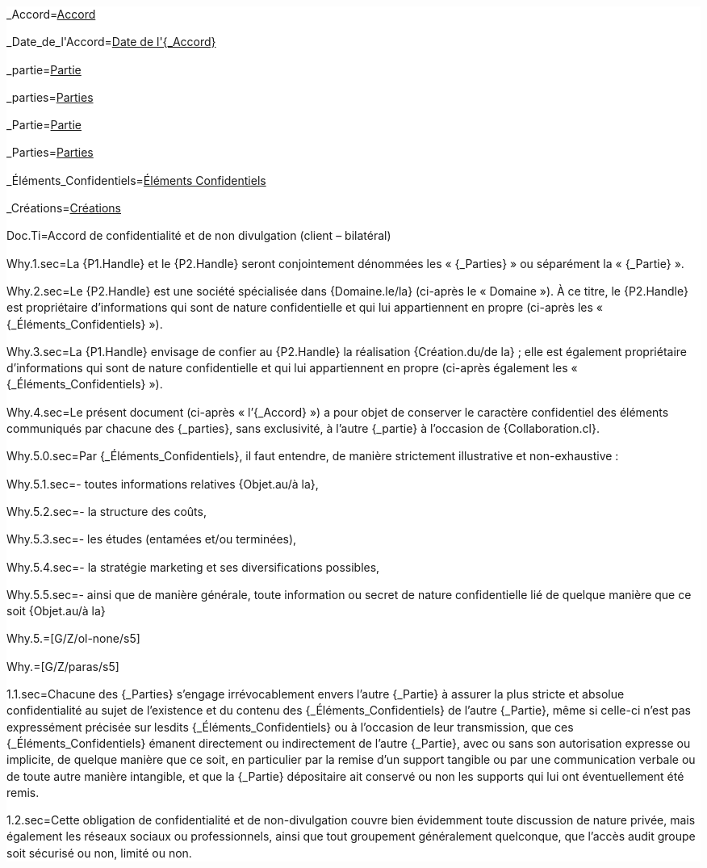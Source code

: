 _Accord=<a href="#Why.4.sec" class="definedterm">Accord</a>

_Date_de_l'Accord=<a href="" class="definedterm">Date de l'{_Accord}</a>

_partie=<a href="#Frame.Among.Def.sec" class="definedterm">Partie</a>

_parties=<a href="#Frame.Among.Def.sec" class="definedterm">Parties</a>

_Partie=<a href="#Frame.Among.Def.sec" class="definedterm">Partie</a>

_Parties=<a href="#Frame.Among.Def.sec" class="definedterm">Parties</a>

_Éléments_Confidentiels=<a href="#Why.2.sec" class="definedterm">Éléments Confidentiels</a>

_Créations=<a href="#15.sec" class="definedterm">Créations</a>

Doc.Ti=Accord de confidentialité et de non divulgation (client – bilatéral)

Why.1.sec=La {P1.Handle} et le {P2.Handle} seront conjointement dénommées les « {_Parties} » ou séparément la « {_Partie} ».

Why.2.sec=Le {P2.Handle} est une société spécialisée dans {Domaine.le/la} (ci-après le « Domaine »). À ce titre, le {P2.Handle} est propriétaire d’informations qui sont de nature confidentielle et qui lui appartiennent en propre (ci-après les « {_Éléments_Confidentiels} »).

Why.3.sec=La {P1.Handle} envisage de confier au {P2.Handle} la réalisation {Création.du/de la} ; elle est également propriétaire d’informations qui sont de nature confidentielle et qui lui appartiennent en propre (ci-après également les « {_Éléments_Confidentiels} »).

Why.4.sec=Le présent document (ci-après « l’{_Accord} ») a pour objet de conserver le caractère confidentiel des éléments communiqués par chacune des {_parties}, sans exclusivité, à l’autre {_partie} à l’occasion de {Collaboration.cl}.

Why.5.0.sec=Par {_Éléments_Confidentiels}, il faut entendre, de manière strictement illustrative et non-exhaustive :

Why.5.1.sec=- toutes informations relatives {Objet.au/à la},

Why.5.2.sec=- la structure des coûts,

Why.5.3.sec=- les études (entamées et/ou terminées),

Why.5.4.sec=- la stratégie marketing et ses diversifications possibles,

Why.5.5.sec=- ainsi que de manière générale, toute information ou secret de nature confidentielle lié de quelque manière que ce soit {Objet.au/à la}

Why.5.=[G/Z/ol-none/s5]

Why.=[G/Z/paras/s5]

1.1.sec=Chacune des {_Parties} s’engage irrévocablement envers l’autre {_Partie} à assurer la plus stricte et absolue confidentialité au sujet de l’existence et du contenu des {_Éléments_Confidentiels} de l’autre {_Partie}, même si celle-ci n’est pas expressément précisée sur lesdits {_Éléments_Confidentiels} ou à l’occasion de leur transmission, que ces {_Éléments_Confidentiels} émanent directement ou indirectement de l’autre {_Partie}, avec ou sans son autorisation expresse ou implicite, de quelque manière que ce soit, en particulier par la remise d’un support tangible ou par une communication verbale ou de toute autre manière intangible, et que la {_Partie} dépositaire ait conservé ou non les supports qui lui ont éventuellement été remis.
	
1.2.sec=Cette obligation de confidentialité et de non-divulgation couvre bien évidemment toute discussion de nature privée, mais également les réseaux sociaux ou professionnels, ainsi que tout groupement généralement quelconque, que l’accès audit groupe soit sécurisé ou non, limité ou non.
	